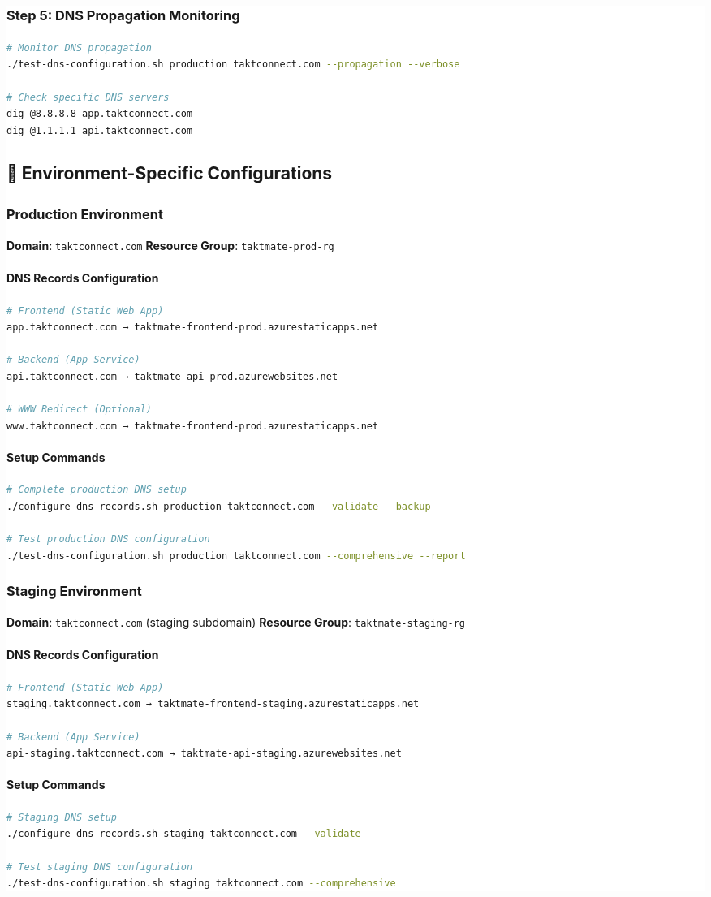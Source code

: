 ### Step 5: DNS Propagation Monitoring
```bash
# Monitor DNS propagation
./test-dns-configuration.sh production taktconnect.com --propagation --verbose

# Check specific DNS servers
dig @8.8.8.8 app.taktconnect.com
dig @1.1.1.1 api.taktconnect.com
```

## 🎯 Environment-Specific Configurations

### Production Environment
**Domain**: `taktconnect.com`
**Resource Group**: `taktmate-prod-rg`

#### DNS Records Configuration
```bash
# Frontend (Static Web App)
app.taktconnect.com → taktmate-frontend-prod.azurestaticapps.net

# Backend (App Service)
api.taktconnect.com → taktmate-api-prod.azurewebsites.net

# WWW Redirect (Optional)
www.taktconnect.com → taktmate-frontend-prod.azurestaticapps.net
```

#### Setup Commands
```bash
# Complete production DNS setup
./configure-dns-records.sh production taktconnect.com --validate --backup

# Test production DNS configuration
./test-dns-configuration.sh production taktconnect.com --comprehensive --report
```

### Staging Environment
**Domain**: `taktconnect.com` (staging subdomain)
**Resource Group**: `taktmate-staging-rg`

#### DNS Records Configuration
```bash
# Frontend (Static Web App)
staging.taktconnect.com → taktmate-frontend-staging.azurestaticapps.net

# Backend (App Service)
api-staging.taktconnect.com → taktmate-api-staging.azurewebsites.net
```

#### Setup Commands
```bash
# Staging DNS setup
./configure-dns-records.sh staging taktconnect.com --validate

# Test staging DNS configuration
./test-dns-configuration.sh staging taktconnect.com --comprehensive
```
